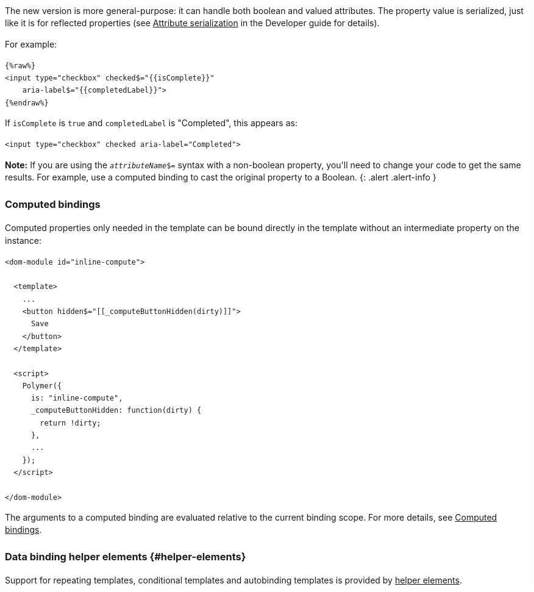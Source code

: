 The new version is more general-purpose: it can handle both boolean and valued
attributes. The property value is serialized, just like it is  for reflected
properties (see [Attribute serialization](devguide/properties.html#attribute-serialization)
in the Developer guide for details).

For example:

    {%raw%}
    <input type="checkbox" checked$="{{isComplete}}"
        aria-label$="{{completedLabel}}">
    {%endraw%}

If `isComplete` is `true` and `completedLabel` is "Completed", this appears as:

    <input type="checkbox" checked aria-label="Completed">

**Note:** If you are using the <code><var>attributeName</var>$=</code> syntax with
a non-boolean property, you'll need to change your code to get the same
results. For example, use a computed binding to cast the original property to
a Boolean.
{: .alert .alert-info }

### Computed bindings

Computed properties only needed in the template can be bound directly in the
template without an intermediate property on the instance:

    <dom-module id="inline-compute">

      <template>
        ...
        <button hidden$="[[_computeButtonHidden(dirty)]]">
          Save
        </button>
      </template>

      <script>
        Polymer({
          is: "inline-compute",
          _computeButtonHidden: function(dirty) {
            return !dirty;
          },
          ...
        });
      </script>

    </dom-module>



The arguments to a computed binding are evaluated relative to the current binding scope.
For more details, see [Computed bindings](devguide/data-binding.html#annotated-computed).

### Data binding helper elements {#helper-elements}

Support for repeating templates, conditional templates and autobinding templates
is provided by [helper elements](devguide/templates.html).

